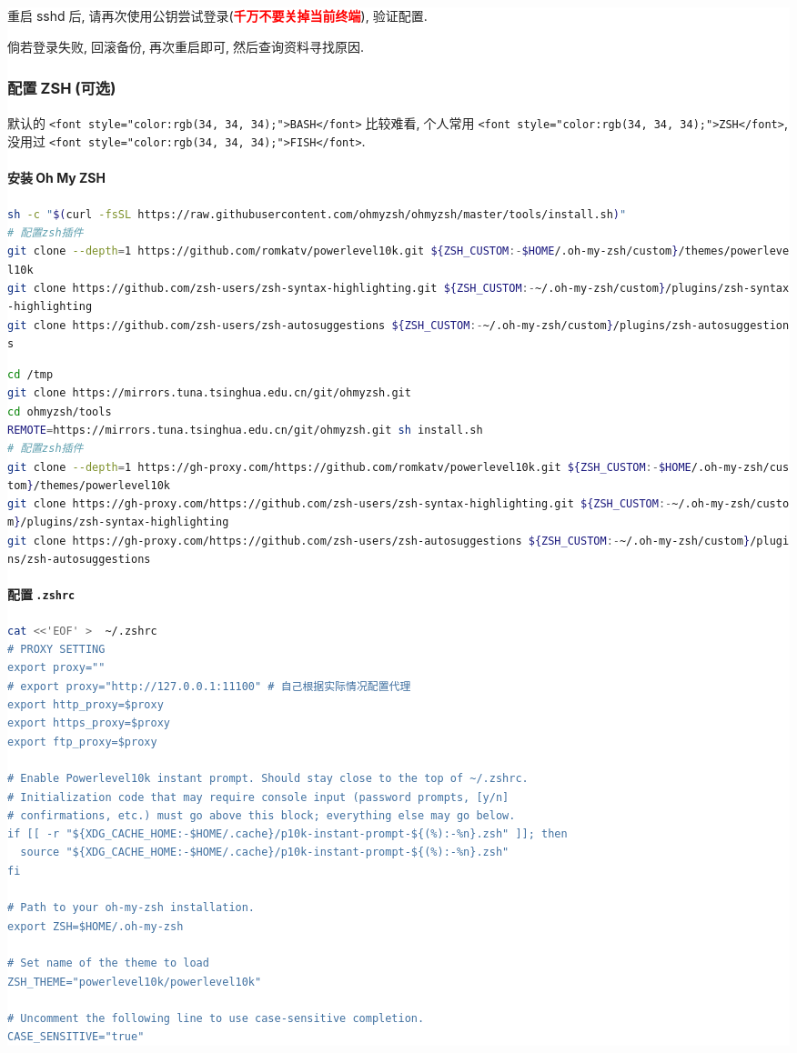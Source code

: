 <font style="color:rgb(34, 34, 34);">重启 sshd 后, 请再次使用公钥尝试登录(</font>**<font style="color:red;">千万不要关掉当前终端</font>**<font style="color:rgb(34, 34, 34);">), 验证配置.</font>

<font style="color:rgb(34, 34, 34);">倘若登录失败, 回滚备份, 再次重启即可, 然后查询资料寻找原因.</font>

### <font style="color:rgb(34, 34, 34);">配置 ZSH (可选)</font>
<font style="color:rgb(34, 34, 34);">默认的 </font>`<font style="color:rgb(34, 34, 34);">BASH</font>`<font style="color:rgb(34, 34, 34);"> 比较难看, 个人常用 </font>`<font style="color:rgb(34, 34, 34);">ZSH</font>`<font style="color:rgb(34, 34, 34);">, 没用过 </font>`<font style="color:rgb(34, 34, 34);">FISH</font>`<font style="color:rgb(34, 34, 34);">.</font>

#### <font style="color:rgb(34, 34, 34);">安装 Oh My ZSH</font>
```bash
sh -c "$(curl -fsSL https://raw.githubusercontent.com/ohmyzsh/ohmyzsh/master/tools/install.sh)"
# 配置zsh插件
git clone --depth=1 https://github.com/romkatv/powerlevel10k.git ${ZSH_CUSTOM:-$HOME/.oh-my-zsh/custom}/themes/powerlevel10k
git clone https://github.com/zsh-users/zsh-syntax-highlighting.git ${ZSH_CUSTOM:-~/.oh-my-zsh/custom}/plugins/zsh-syntax-highlighting
git clone https://github.com/zsh-users/zsh-autosuggestions ${ZSH_CUSTOM:-~/.oh-my-zsh/custom}/plugins/zsh-autosuggestions
```

```bash
cd /tmp
git clone https://mirrors.tuna.tsinghua.edu.cn/git/ohmyzsh.git
cd ohmyzsh/tools
REMOTE=https://mirrors.tuna.tsinghua.edu.cn/git/ohmyzsh.git sh install.sh
# 配置zsh插件
git clone --depth=1 https://gh-proxy.com/https://github.com/romkatv/powerlevel10k.git ${ZSH_CUSTOM:-$HOME/.oh-my-zsh/custom}/themes/powerlevel10k
git clone https://gh-proxy.com/https://github.com/zsh-users/zsh-syntax-highlighting.git ${ZSH_CUSTOM:-~/.oh-my-zsh/custom}/plugins/zsh-syntax-highlighting
git clone https://gh-proxy.com/https://github.com/zsh-users/zsh-autosuggestions ${ZSH_CUSTOM:-~/.oh-my-zsh/custom}/plugins/zsh-autosuggestions
```

#### <font style="color:rgb(34, 34, 34);">配置 </font>`.zshrc`
```bash
cat <<'EOF' >  ~/.zshrc
# PROXY SETTING
export proxy=""
# export proxy="http://127.0.0.1:11100" # 自己根据实际情况配置代理
export http_proxy=$proxy
export https_proxy=$proxy
export ftp_proxy=$proxy

# Enable Powerlevel10k instant prompt. Should stay close to the top of ~/.zshrc.
# Initialization code that may require console input (password prompts, [y/n]
# confirmations, etc.) must go above this block; everything else may go below.
if [[ -r "${XDG_CACHE_HOME:-$HOME/.cache}/p10k-instant-prompt-${(%):-%n}.zsh" ]]; then
  source "${XDG_CACHE_HOME:-$HOME/.cache}/p10k-instant-prompt-${(%):-%n}.zsh"
fi

# Path to your oh-my-zsh installation.
export ZSH=$HOME/.oh-my-zsh

# Set name of the theme to load
ZSH_THEME="powerlevel10k/powerlevel10k"

# Uncomment the following line to use case-sensitive completion.
CASE_SENSITIVE="true"

```